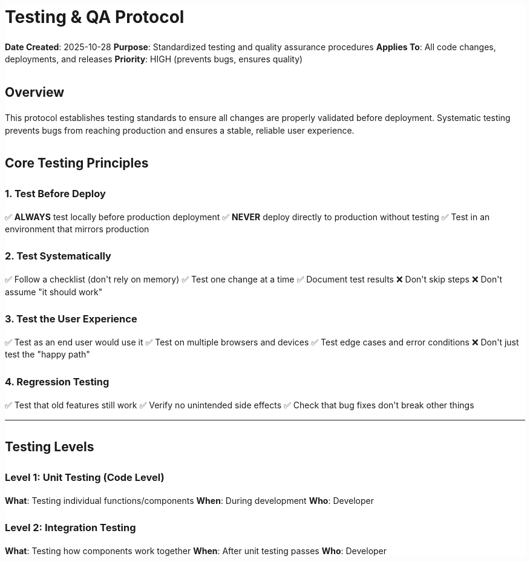 # Testing & QA Protocol

**Date Created**: 2025-10-28
**Purpose**: Standardized testing and quality assurance procedures
**Applies To**: All code changes, deployments, and releases
**Priority**: HIGH (prevents bugs, ensures quality)

## Overview

This protocol establishes testing standards to ensure all changes are properly validated before deployment. Systematic testing prevents bugs from reaching production and ensures a stable, reliable user experience.

## Core Testing Principles

### 1. Test Before Deploy
✅ **ALWAYS** test locally before production deployment
✅ **NEVER** deploy directly to production without testing
✅ Test in an environment that mirrors production

### 2. Test Systematically
✅ Follow a checklist (don't rely on memory)
✅ Test one change at a time
✅ Document test results
❌ Don't skip steps
❌ Don't assume "it should work"

### 3. Test the User Experience
✅ Test as an end user would use it
✅ Test on multiple browsers and devices
✅ Test edge cases and error conditions
❌ Don't just test the "happy path"

### 4. Regression Testing
✅ Test that old features still work
✅ Verify no unintended side effects
✅ Check that bug fixes don't break other things

---

## Testing Levels

### Level 1: Unit Testing (Code Level)
**What**: Testing individual functions/components
**When**: During development
**Who**: Developer

### Level 2: Integration Testing
**What**: Testing how components work together
**When**: After unit testing passes
**Who**: Developer
